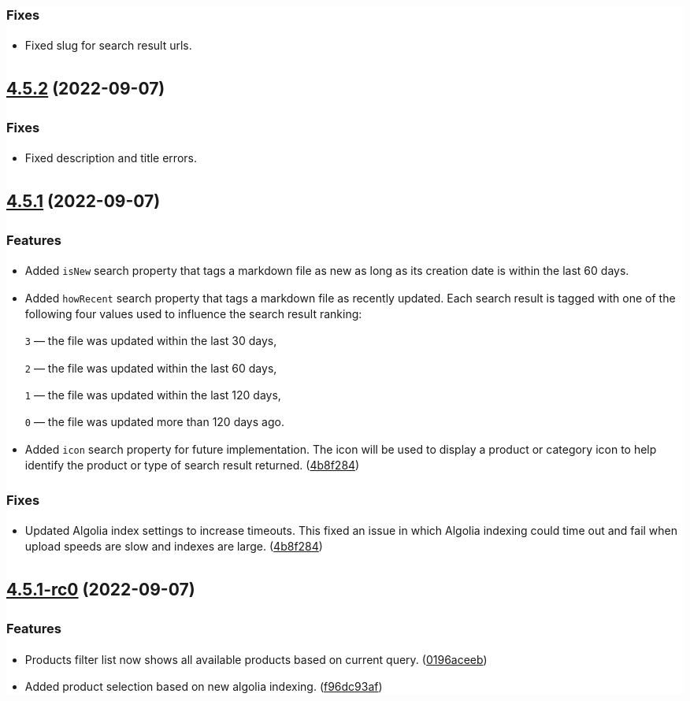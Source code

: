 ### Fixes 

* Fixed slug for search result urls.

## [4.5.2](https://github.com/adobe/aio-theme/compare/@adobe/gatsby-theme-aio@4.5.1...@adobe/gatsby-theme-aio@4.5.2) (2022-09-07)

### Fixes 

* Fixed description and title errors.

## [4.5.1](https://github.com/adobe/aio-theme/compare/@adobe/gatsby-theme-aio@4.5.0...@adobe/gatsby-theme-aio@4.5.1) (2022-09-07)

### Features

* Added `isNew` search property that tags a markdown file as new as long as its creation date is within the last 60 days.
* Added `howRecent` search property that tags a markdown file as recently updated. Each search result is tagged with one of the following four values used to influence the search result ranking:

  `3` — the file was updated within the last 30 days,

  `2` — the file was updated within the last 60 days,

  `1` — the file was updated within the last 120 days,

  `0` — the file was updated more than 120 days ago.

* Added `icon` search property for future implementation. The icon will be used to display a product or category icon to help identify the product or type of search result returned. ([4b8f284](https://github.com/adobe/aio-theme/commit/4b8f284c6a72468c2fd74bacded7ed0f956f3ddc))

### Fixes

* Updated Algolia index settings to increase timeouts. This fixed an issue in which Algolia indexing could time out and fail when upload speeds are slow and indexes are large. ([4b8f284](https://github.com/adobe/aio-theme/commit/4b8f284c6a72468c2fd74bacded7ed0f956f3ddc))

## [4.5.1-rc0](https://github.com/adobe/aio-theme/compare/@adobe/gatsby-theme-aio@4.5.0...@adobe/gatsby-theme-aio@4.5.1-rc0) (2022-09-07)

### Features

* Products filter list now shows all available products based on current query. ([0196aceeb](https://github.com/adobe/aio-theme/commit/0196aceeb344fbc6df09f7f75813124296c61b20))

* Added product selection based on new algolia indexing. ([f96dc93af](https://github.com/adobe/aio-theme/commit/f96dc93af222b517e4725e2e3d33335d65a7e0de))
